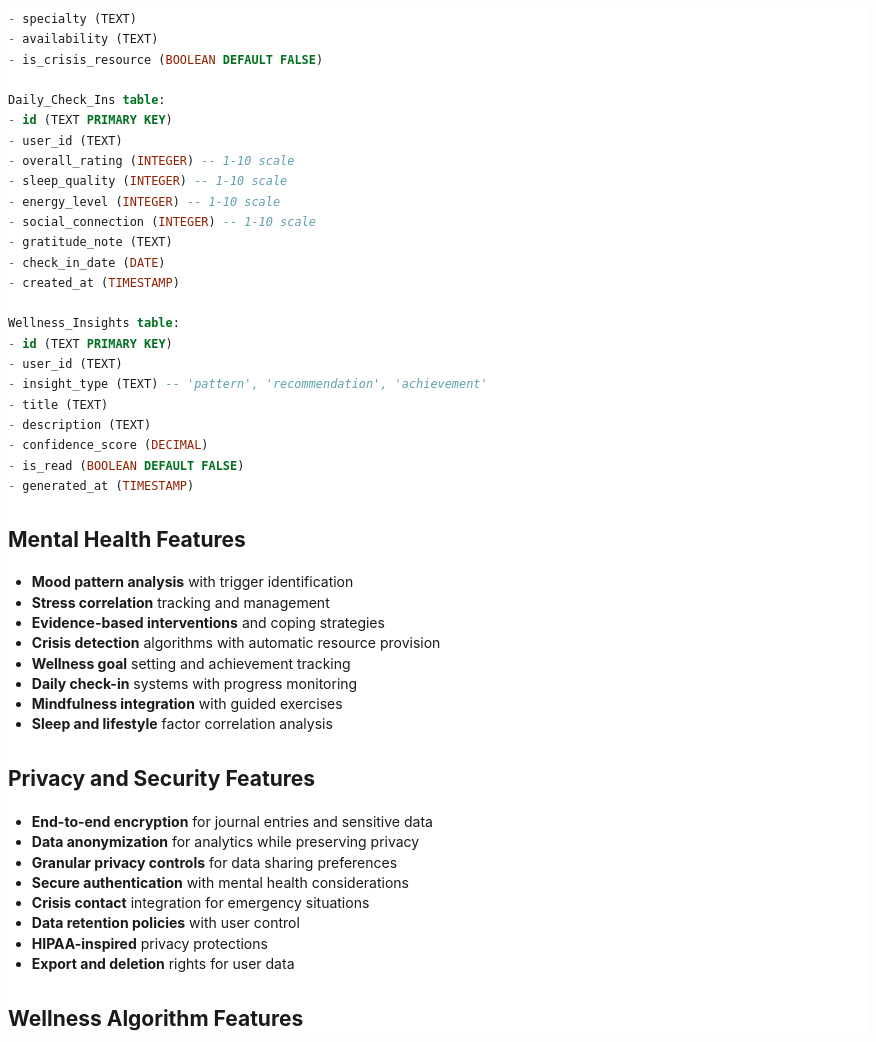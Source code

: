 ```sql
- specialty (TEXT)
- availability (TEXT)
- is_crisis_resource (BOOLEAN DEFAULT FALSE)

Daily_Check_Ins table:
- id (TEXT PRIMARY KEY)
- user_id (TEXT)
- overall_rating (INTEGER) -- 1-10 scale
- sleep_quality (INTEGER) -- 1-10 scale
- energy_level (INTEGER) -- 1-10 scale
- social_connection (INTEGER) -- 1-10 scale
- gratitude_note (TEXT)
- check_in_date (DATE)
- created_at (TIMESTAMP)

Wellness_Insights table:
- id (TEXT PRIMARY KEY)
- user_id (TEXT)
- insight_type (TEXT) -- 'pattern', 'recommendation', 'achievement'
- title (TEXT)
- description (TEXT)
- confidence_score (DECIMAL)
- is_read (BOOLEAN DEFAULT FALSE)
- generated_at (TIMESTAMP)
```

## Mental Health Features

- **Mood pattern analysis** with trigger identification
- **Stress correlation** tracking and management
- **Evidence-based interventions** and coping strategies
- **Crisis detection** algorithms with automatic resource provision
- **Wellness goal** setting and achievement tracking
- **Daily check-in** systems with progress monitoring
- **Mindfulness integration** with guided exercises
- **Sleep and lifestyle** factor correlation analysis

## Privacy and Security Features

- **End-to-end encryption** for journal entries and sensitive data
- **Data anonymization** for analytics while preserving privacy
- **Granular privacy controls** for data sharing preferences
- **Secure authentication** with mental health considerations
- **Crisis contact** integration for emergency situations
- **Data retention policies** with user control
- **HIPAA-inspired** privacy protections
- **Export and deletion** rights for user data

## Wellness Algorithm Features
